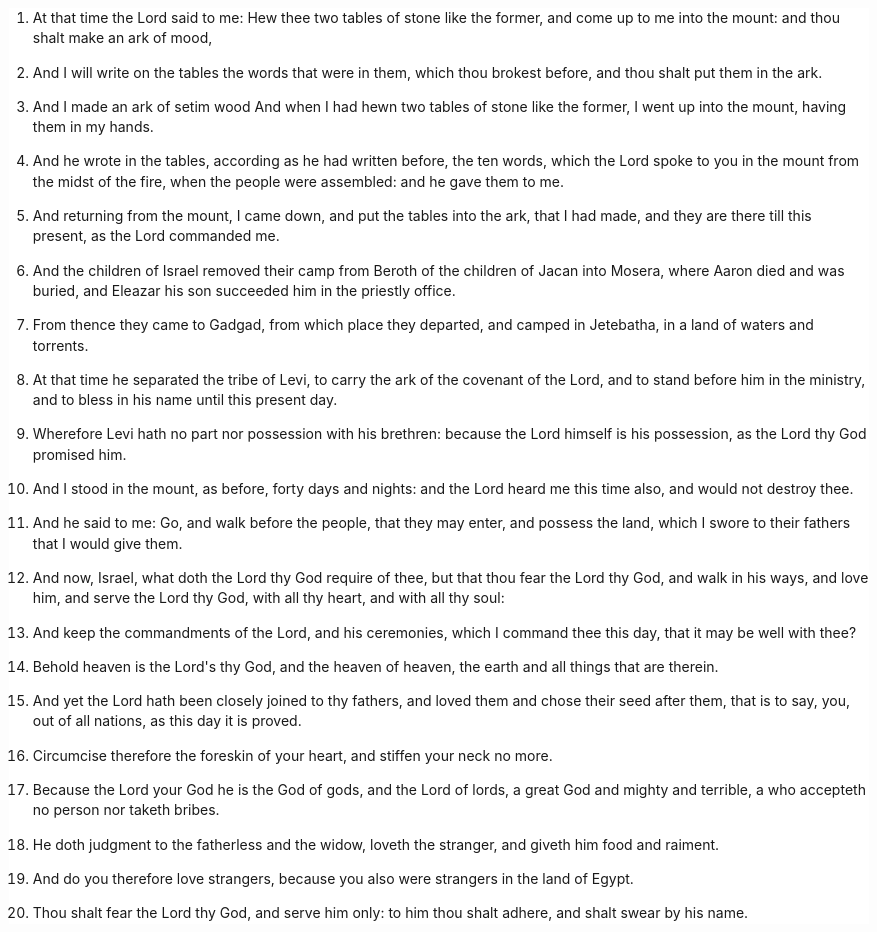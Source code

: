 1. At that time the Lord said to me: Hew thee two tables of stone like the former, and come up to me into the mount: and thou shalt make an ark of mood,

2. And I will write on the tables the words that were in them, which thou brokest before, and thou shalt put them in the ark.

3. And I made an ark of setim wood And when I had hewn two tables of stone like the former, I went up into the mount, having them in my hands.

4. And he wrote in the tables, according as he had written before, the ten words, which the Lord spoke to you in the mount from the midst of the fire, when the people were assembled: and he gave them to me.

5. And returning from the mount, I came down, and put the tables into the ark, that I had made, and they are there till this present, as the Lord commanded me.

6. And the children of Israel removed their camp from Beroth of the children of Jacan into Mosera, where Aaron died and was buried, and Eleazar his son succeeded him in the priestly office.

7. From thence they came to Gadgad, from which place they departed, and camped in Jetebatha, in a land of waters and torrents.

8. At that time he separated the tribe of Levi, to carry the ark of the covenant of the Lord, and to stand before him in the ministry, and to bless in his name until this present day.

9. Wherefore Levi hath no part nor possession with his brethren: because the Lord himself is his possession, as the Lord thy God promised him.

10. And I stood in the mount, as before, forty days and nights: and the Lord heard me this time also, and would not destroy thee.

11. And he said to me: Go, and walk before the people, that they may enter, and possess the land, which I swore to their fathers that I would give them.

12. And now, Israel, what doth the Lord thy God require of thee, but that thou fear the Lord thy God, and walk in his ways, and love him, and serve the Lord thy God, with all thy heart, and with all thy soul:

13. And keep the commandments of the Lord, and his ceremonies, which I command thee this day, that it may be well with thee?

14. Behold heaven is the Lord's thy God, and the heaven of heaven, the earth and all things that are therein.

15. And yet the Lord hath been closely joined to thy fathers, and loved them and chose their seed after them, that is to say, you, out of all nations, as this day it is proved.

16. Circumcise therefore the foreskin of your heart, and stiffen your neck no more.

17. Because the Lord your God he is the God of gods, and the Lord of lords, a great God and mighty and terrible, a who accepteth no person nor taketh bribes.

18. He doth judgment to the fatherless and the widow, loveth the stranger, and giveth him food and raiment.

19. And do you therefore love strangers, because you also were strangers in the land of Egypt.

20. Thou shalt fear the Lord thy God, and serve him only: to him thou shalt adhere, and shalt swear by his name.
